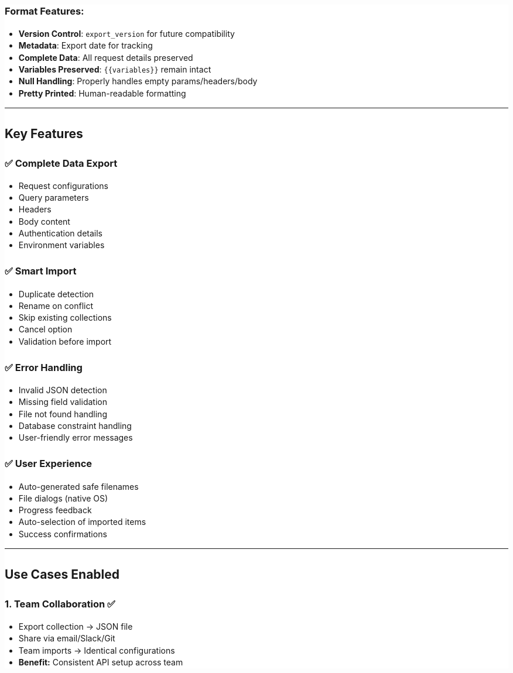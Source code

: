 
### Format Features:
- **Version Control**: `export_version` for future compatibility
- **Metadata**: Export date for tracking
- **Complete Data**: All request details preserved
- **Variables Preserved**: `{{variables}}` remain intact
- **Null Handling**: Properly handles empty params/headers/body
- **Pretty Printed**: Human-readable formatting

---

## Key Features

### ✅ Complete Data Export
- Request configurations
- Query parameters
- Headers
- Body content
- Authentication details
- Environment variables

### ✅ Smart Import
- Duplicate detection
- Rename on conflict
- Skip existing collections
- Cancel option
- Validation before import

### ✅ Error Handling
- Invalid JSON detection
- Missing field validation
- File not found handling
- Database constraint handling
- User-friendly error messages

### ✅ User Experience
- Auto-generated safe filenames
- File dialogs (native OS)
- Progress feedback
- Auto-selection of imported items
- Success confirmations

---

## Use Cases Enabled

### 1. Team Collaboration ✅
- Export collection → JSON file
- Share via email/Slack/Git
- Team imports → Identical configurations
- **Benefit:** Consistent API setup across team

